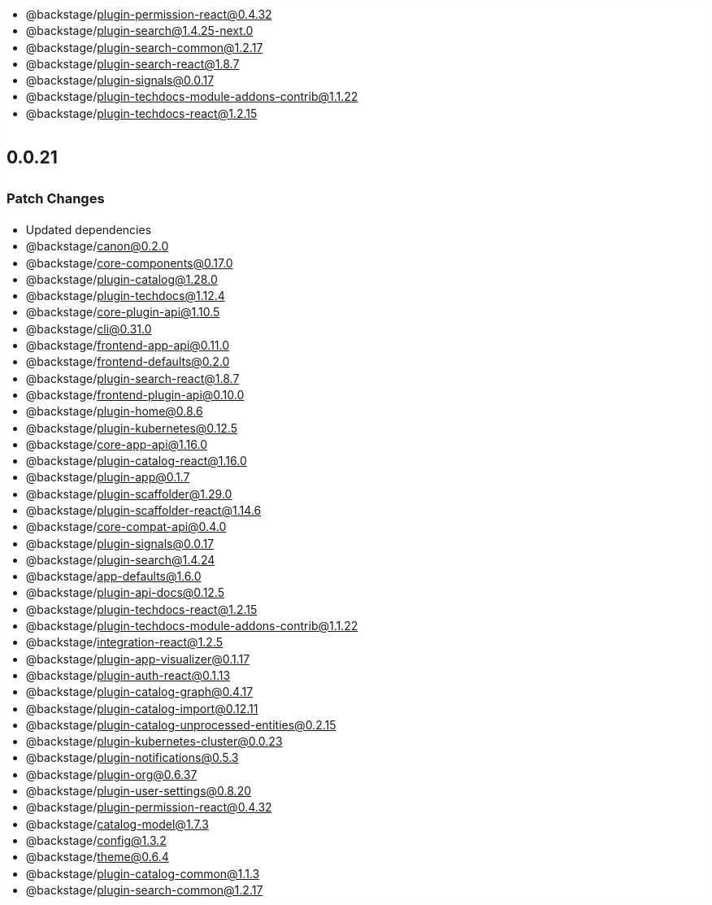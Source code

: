  - @backstage/plugin-permission-react@0.4.32
 - @backstage/plugin-search@1.4.25-next.0
 - @backstage/plugin-search-common@1.2.17
 - @backstage/plugin-search-react@1.8.7
 - @backstage/plugin-signals@0.0.17
 - @backstage/plugin-techdocs-module-addons-contrib@1.1.22
 - @backstage/plugin-techdocs-react@1.2.15

## 0.0.21

### Patch Changes

- Updated dependencies
 - @backstage/canon@0.2.0
 - @backstage/core-components@0.17.0
 - @backstage/plugin-catalog@1.28.0
 - @backstage/plugin-techdocs@1.12.4
 - @backstage/core-plugin-api@1.10.5
 - @backstage/cli@0.31.0
 - @backstage/frontend-app-api@0.11.0
 - @backstage/frontend-defaults@0.2.0
 - @backstage/plugin-search-react@1.8.7
 - @backstage/frontend-plugin-api@0.10.0
 - @backstage/plugin-home@0.8.6
 - @backstage/plugin-kubernetes@0.12.5
 - @backstage/core-app-api@1.16.0
 - @backstage/plugin-catalog-react@1.16.0
 - @backstage/plugin-app@0.1.7
 - @backstage/plugin-scaffolder@1.29.0
 - @backstage/plugin-scaffolder-react@1.14.6
 - @backstage/core-compat-api@0.4.0
 - @backstage/plugin-signals@0.0.17
 - @backstage/plugin-search@1.4.24
 - @backstage/app-defaults@1.6.0
 - @backstage/plugin-api-docs@0.12.5
 - @backstage/plugin-techdocs-react@1.2.15
 - @backstage/plugin-techdocs-module-addons-contrib@1.1.22
 - @backstage/integration-react@1.2.5
 - @backstage/plugin-app-visualizer@0.1.17
 - @backstage/plugin-auth-react@0.1.13
 - @backstage/plugin-catalog-graph@0.4.17
 - @backstage/plugin-catalog-import@0.12.11
 - @backstage/plugin-catalog-unprocessed-entities@0.2.15
 - @backstage/plugin-kubernetes-cluster@0.0.23
 - @backstage/plugin-notifications@0.5.3
 - @backstage/plugin-org@0.6.37
 - @backstage/plugin-user-settings@0.8.20
 - @backstage/plugin-permission-react@0.4.32
 - @backstage/catalog-model@1.7.3
 - @backstage/config@1.3.2
 - @backstage/theme@0.6.4
 - @backstage/plugin-catalog-common@1.1.3
 - @backstage/plugin-search-common@1.2.17
